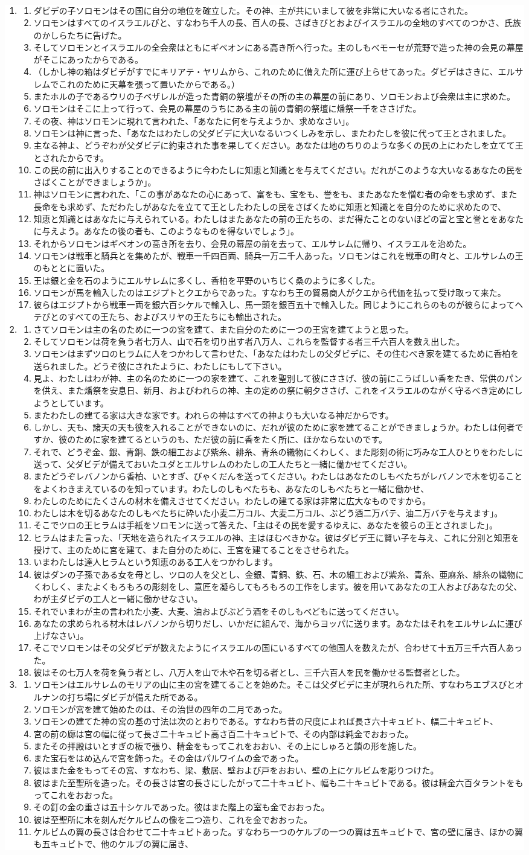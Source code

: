 <ol>
  <li>
    <ol>
      <li>ダビデの子ソロモンはその国に自分の地位を確立した。その神、主が共にいまして彼を非常に大いなる者にされた。</li>
      <li>ソロモンはすべてのイスラエルびと、すなわち千人の長、百人の長、さばきびとおよびイスラエルの全地のすべてのつかさ、氏族のかしらたちに告げた。</li>
      <li>そしてソロモンとイスラエルの全会衆はともにギベオンにある高き所へ行った。主のしもべモーセが荒野で造った神の会見の幕屋がそこにあったからである。</li>
      <li>（しかし神の箱はダビデがすでにキリアテ・ヤリムから、これのために備えた所に運び上らせてあった。ダビデはさきに、エルサレムでこれのために天幕を張って置いたからである。）</li>
      <li>またホルの子であるウリの子ベザレルが造った青銅の祭壇がその所の主の幕屋の前にあり、ソロモンおよび会衆は主に求めた。</li>
      <li>ソロモンはそこに上って行って、会見の幕屋のうちにある主の前の青銅の祭壇に燔祭一千をささげた。</li>
      <li>その夜、神はソロモンに現れて言われた、「あなたに何を与えようか、求めなさい」。</li>
      <li>ソロモンは神に言った、「あなたはわたしの父ダビデに大いなるいつくしみを示し、またわたしを彼に代って王とされました。</li>
      <li>主なる神よ、どうぞわが父ダビデに約束された事を果してください。あなたは地のちりのような多くの民の上にわたしを立てて王とされたからです。</li>
      <li>この民の前に出入りすることのできるように今わたしに知恵と知識とを与えてください。だれがこのような大いなるあなたの民をさばくことができましょうか」。</li>
      <li>神はソロモンに言われた、「この事があなたの心にあって、富をも、宝をも、誉をも、またあなたを憎む者の命をも求めず、また長命をも求めず、ただわたしがあなたを立てて王としたわたしの民をさばくために知恵と知識とを自分のために求めたので、</li>
      <li>知恵と知識とはあなたに与えられている。わたしはまたあなたの前の王たちの、まだ得たことのないほどの富と宝と誉とをあなたに与えよう。あなたの後の者も、このようなものを得ないでしょう」。</li>
      <li>それからソロモンはギベオンの高き所を去り、会見の幕屋の前を去って、エルサレムに帰り、イスラエルを治めた。</li>
      <li>ソロモンは戦車と騎兵とを集めたが、戦車一千四百両、騎兵一万二千人あった。ソロモンはこれを戦車の町々と、エルサレムの王のもととに置いた。</li>
      <li>王は銀と金を石のようにエルサレムに多くし、香柏を平野のいちじく桑のように多くした。</li>
      <li>ソロモンが馬を輸入したのはエジプトとクエからであった。すなわち王の貿易商人がクエから代価を払って受け取って来た。</li>
      <li>彼らはエジプトから戦車一両を銀六百シケルで輸入し、馬一頭を銀百五十で輸入した。同じようにこれらのものが彼らによってヘテびとのすべての王たち、およびスリヤの王たちにも輸出された。</li>
    </ol>
  </li>
  <li>
    <ol>
      <li>さてソロモンは主の名のために一つの宮を建て、また自分のために一つの王宮を建てようと思った。</li>
      <li>そしてソロモンは荷を負う者七万人、山で石を切り出す者八万人、これらを監督する者三千六百人を数え出した。</li>
      <li>ソロモンはまずツロのヒラムに人をつかわして言わせた、「あなたはわたしの父ダビデに、その住むべき家を建てるために香柏を送られました。どうぞ彼にされたように、わたしにもして下さい。</li>
      <li>見よ、わたしはわが神、主の名のために一つの家を建て、これを聖別して彼にささげ、彼の前にこうばしい香をたき、常供のパンを供え、また燔祭を安息日、新月、およびわれらの神、主の定めの祭に朝夕ささげ、これをイスラエルのながく守るべき定めにしようとしています。</li>
      <li>またわたしの建てる家は大きな家です。われらの神はすべての神よりも大いなる神だからです。</li>
      <li>しかし、天も、諸天の天も彼を入れることができないのに、だれが彼のために家を建てることができましょうか。わたしは何者ですか、彼のために家を建てるというのも、ただ彼の前に香をたく所に、ほかならないのです。</li>
      <li>それで、どうぞ金、銀、青銅、鉄の細工および紫糸、緋糸、青糸の織物にくわしく、また彫刻の術に巧みな工人ひとりをわたしに送って、父ダビデが備えておいたユダとエルサレムのわたしの工人たちと一緒に働かせてください。</li>
      <li>またどうぞレバノンから香柏、いとすぎ、びゃくだんを送ってください。わたしはあなたのしもべたちがレバノンで木を切ることをよくわきまえているのを知っています。わたしのしもべたちも、あなたのしもべたちと一緒に働かせ、</li>
      <li>わたしのためにたくさんの材木を備えさせてください。わたしの建てる家は非常に広大なものですから。</li>
      <li>わたしは木を切るあなたのしもべたちに砕いた小麦二万コル、大麦二万コル、ぶどう酒二万バテ、油二万バテを与えます」。</li>
      <li>そこでツロの王ヒラムは手紙をソロモンに送って答えた、「主はその民を愛するゆえに、あなたを彼らの王とされました」。</li>
      <li>ヒラムはまた言った、「天地を造られたイスラエルの神、主はほむべきかな。彼はダビデ王に賢い子を与え、これに分別と知恵を授けて、主のために宮を建て、また自分のために、王宮を建てることをさせられた。</li>
      <li>いまわたしは達人ヒラムという知恵のある工人をつかわします。</li>
      <li>彼はダンの子孫である女を母とし、ツロの人を父とし、金銀、青銅、鉄、石、木の細工および紫糸、青糸、亜麻糸、緋糸の織物にくわしく、またよくもろもろの彫刻をし、意匠を凝らしてもろもろの工作をします。彼を用いてあなたの工人およびあなたの父、わが主ダビデの工人と一緒に働かせなさい。</li>
      <li>それでいまわが主の言われた小麦、大麦、油およびぶどう酒をそのしもべどもに送ってください。</li>
      <li>あなたの求められる材木はレバノンから切りだし、いかだに組んで、海からヨッパに送ります。あなたはそれをエルサレムに運び上げなさい」。</li>
      <li>そこでソロモンはその父ダビデが数えたようにイスラエルの国にいるすべての他国人を数えたが、合わせて十五万三千六百人あった。</li>
      <li>彼はその七万人を荷を負う者とし、八万人を山で木や石を切る者とし、三千六百人を民を働かせる監督者とした。</li>
    </ol>
  </li>
  <li>
    <ol>
      <li>ソロモンはエルサレムのモリアの山に主の宮を建てることを始めた。そこは父ダビデに主が現れられた所、すなわちエブスびとオルナンの打ち場にダビデが備えた所である。</li>
      <li>ソロモンが宮を建て始めたのは、その治世の四年の二月であった。</li>
      <li>ソロモンの建てた神の宮の基の寸法は次のとおりである。すなわち昔の尺度によれば長さ六十キュビト、幅二十キュビト、</li>
      <li>宮の前の廊は宮の幅に従って長さ二十キュビト高さ百二十キュビトで、その内部は純金でおおった。</li>
      <li>またその拝殿はいとすぎの板で張り、精金をもってこれをおおい、その上にしゅろと鎖の形を施した。</li>
      <li>また宝石をはめ込んで宮を飾った。その金はパルワイムの金であった。</li>
      <li>彼はまた金をもってその宮、すなわち、梁、敷居、壁および戸をおおい、壁の上にケルビムを彫りつけた。</li>
      <li>彼はまた至聖所を造った。その長さは宮の長さにしたがって二十キュビト、幅も二十キュビトである。彼は精金六百タラントをもってこれをおおった。</li>
      <li>その釘の金の重さは五十シケルであった。彼はまた階上の室も金でおおった。</li>
      <li>彼は至聖所に木を刻んだケルビムの像を二つ造り、これを金でおおった。</li>
      <li>ケルビムの翼の長さは合わせて二十キュビトあった。すなわち一つのケルブの一つの翼は五キュビトで、宮の壁に届き、ほかの翼も五キュビトで、他のケルブの翼に届き、</li>